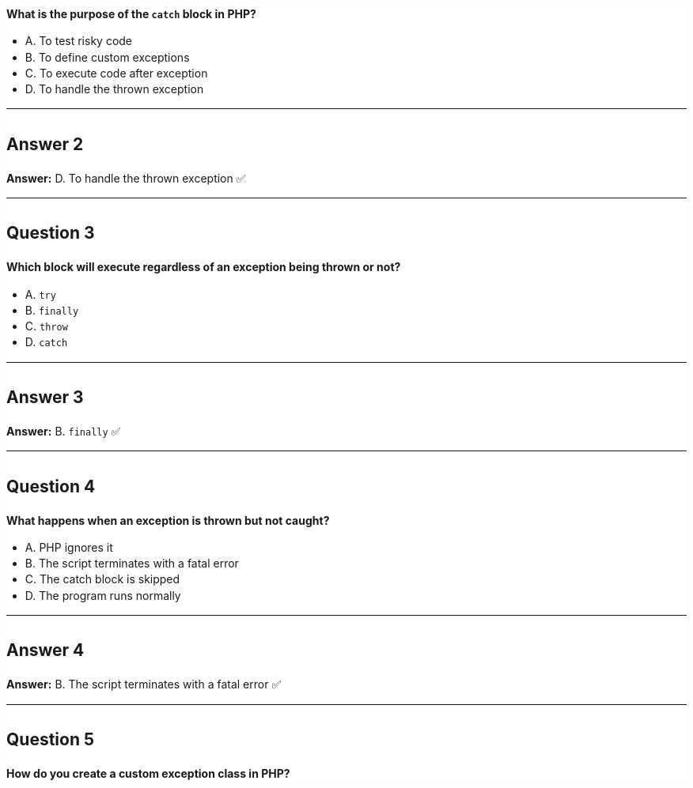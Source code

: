 **What is the purpose of the `catch` block in PHP?**  

- A. To test risky code  
- B. To define custom exceptions  
- C. To execute code after exception  
- D. To handle the thrown exception  

---

## Answer 2

**Answer:** D. To handle the thrown exception ✅

---

## Question 3

**Which block will execute regardless of an exception being thrown or not?**  

- A. `try`  
- B. `finally`  
- C. `throw`  
- D. `catch`  

---

## Answer 3

**Answer:** B. `finally` ✅

---

## Question 4

**What happens when an exception is thrown but not caught?**  

- A. PHP ignores it  
- B. The script terminates with a fatal error  
- C. The catch block is skipped  
- D. The program runs normally  

---

## Answer 4

**Answer:** B. The script terminates with a fatal error ✅

---

## Question 5

**How do you create a custom exception class in PHP?**  
